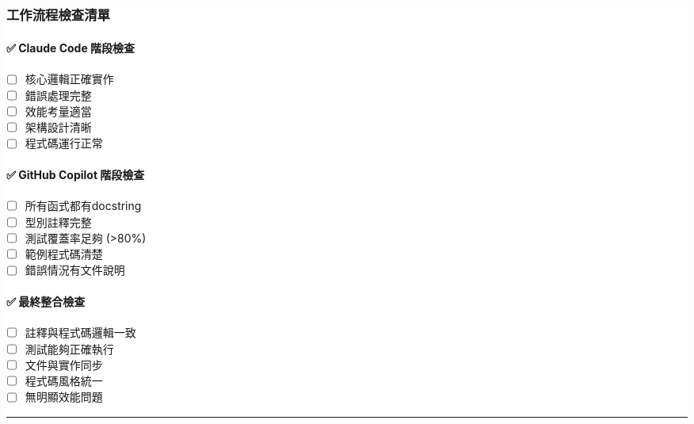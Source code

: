 ### 工作流程檢查清單

#### ✅ Claude Code 階段檢查
- [ ] 核心邏輯正確實作
- [ ] 錯誤處理完整
- [ ] 效能考量適當
- [ ] 架構設計清晰
- [ ] 程式碼運行正常

#### ✅ GitHub Copilot 階段檢查  
- [ ] 所有函式都有docstring
- [ ] 型別註釋完整
- [ ] 測試覆蓋率足夠 (>80%)
- [ ] 範例程式碼清楚
- [ ] 錯誤情況有文件說明

#### ✅ 最終整合檢查
- [ ] 註釋與程式碼邏輯一致
- [ ] 測試能夠正確執行
- [ ] 文件與實作同步
- [ ] 程式碼風格統一
- [ ] 無明顯效能問題

---
